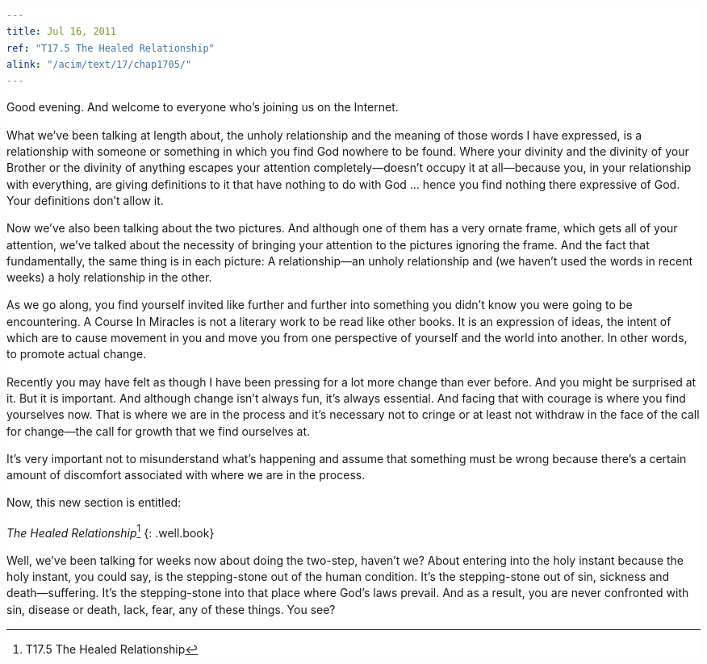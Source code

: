 ```yaml
---
title: Jul 16, 2011
ref: "T17.5 The Healed Relationship"
alink: "/acim/text/17/chap1705/"
---
```


Good evening. And welcome to everyone who&rsquo;s joining us on the
Internet.

What we&rsquo;ve been talking at length about, the unholy relationship
and the meaning of those words I have expressed, is a relationship with
someone or something in which you find God nowhere to be found. Where
your divinity and the divinity of your Brother or the divinity of
anything escapes your attention completely&mdash;doesn&rsquo;t occupy it
at all&mdash;because you, in your relationship with everything, are
giving definitions to it that have nothing to do with God &hellip; hence
you find nothing there expressive of God. Your definitions don&rsquo;t
allow it.

Now we&rsquo;ve also been talking about the two pictures. And although
one of them has a very ornate frame, which gets all of your attention,
we&rsquo;ve talked about the necessity of bringing your attention to the
pictures ignoring the frame. And the fact that fundamentally, the same
thing is in each picture: A relationship&mdash;an unholy relationship
and (we haven&rsquo;t used the words in recent weeks) a holy
relationship in the other.

As we go along, you find yourself invited like further and further into
something you didn&rsquo;t know you were going to be encountering. A
Course In Miracles is not a literary work to be read like other books.
It is an expression of ideas, the intent of which are to cause movement
in you and move you from one perspective of yourself and the world into
another. In other words, to promote actual change.

Recently you may have felt as though I have been pressing for a lot more
change than ever before. And you might be surprised at it. But it is
important. And although change isn&rsquo;t always fun, it&rsquo;s always
essential. And facing that with courage is where you find yourselves
now. That is where we are in the process and it&rsquo;s necessary not to
cringe or at least not withdraw in the face of the call for
change&mdash;the call for growth that we find ourselves at.

It&rsquo;s very important not to misunderstand what&rsquo;s happening
and assume that something must be wrong because there&rsquo;s a certain
amount of discomfort associated with where we are in the process.

Now, this new section is entitled:

*The Healed Relationship*[^1]
{: .well.book}

Well, we&rsquo;ve been talking for weeks now about doing the two-step,
haven&rsquo;t we? About entering into the holy instant because the holy
instant, you could say, is the stepping-stone out of the human
condition. It&rsquo;s the stepping-stone out of sin, sickness and
death&mdash;suffering. It&rsquo;s the stepping-stone into that place
where God&rsquo;s laws prevail. And as a result, you are never
confronted with sin, disease or death, lack, fear, any of these things.
You see?


[^1]: T17.5 The Healed Relationship